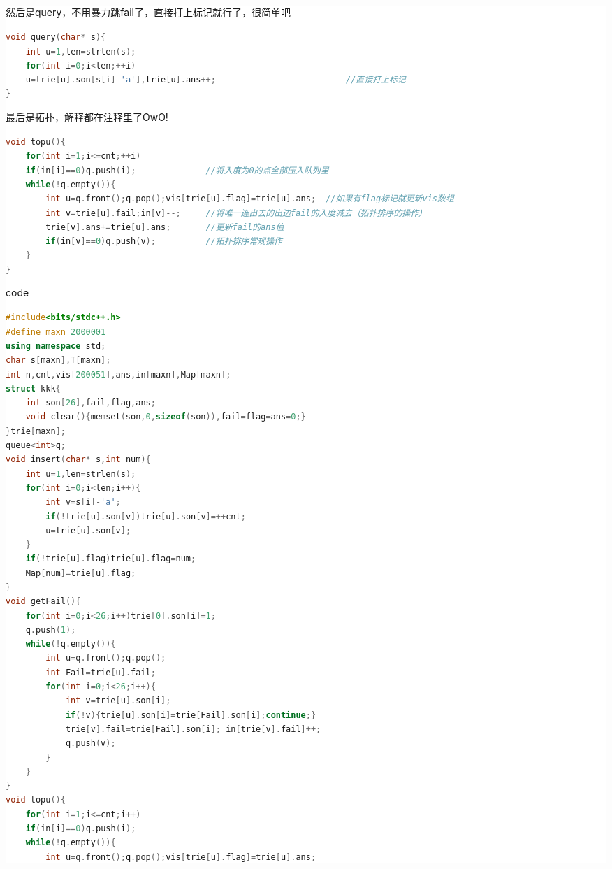然后是query，不用暴力跳fail了，直接打上标记就行了，很简单吧

```cpp
void query(char* s){
	int u=1,len=strlen(s);
	for(int i=0;i<len;++i)
	u=trie[u].son[s[i]-'a'],trie[u].ans++;							//直接打上标记
}
```

最后是拓扑，解释都在注释里了OwO!

```cpp
void topu(){
	for(int i=1;i<=cnt;++i)
	if(in[i]==0)q.push(i);				//将入度为0的点全部压入队列里
	while(!q.empty()){
		int u=q.front();q.pop();vis[trie[u].flag]=trie[u].ans;	//如果有flag标记就更新vis数组
		int v=trie[u].fail;in[v]--;		//将唯一连出去的出边fail的入度减去（拓扑排序的操作）
		trie[v].ans+=trie[u].ans;		//更新fail的ans值
		if(in[v]==0)q.push(v);			//拓扑排序常规操作
	}
}
```

code

```cpp
#include<bits/stdc++.h>
#define maxn 2000001
using namespace std;
char s[maxn],T[maxn];
int n,cnt,vis[200051],ans,in[maxn],Map[maxn];
struct kkk{
    int son[26],fail,flag,ans;
    void clear(){memset(son,0,sizeof(son)),fail=flag=ans=0;}
}trie[maxn];
queue<int>q;
void insert(char* s,int num){
    int u=1,len=strlen(s);
    for(int i=0;i<len;i++){
        int v=s[i]-'a';
        if(!trie[u].son[v])trie[u].son[v]=++cnt;
        u=trie[u].son[v];
    }
    if(!trie[u].flag)trie[u].flag=num;
    Map[num]=trie[u].flag;
}
void getFail(){
    for(int i=0;i<26;i++)trie[0].son[i]=1;
    q.push(1);
    while(!q.empty()){
        int u=q.front();q.pop();
        int Fail=trie[u].fail;
        for(int i=0;i<26;i++){
            int v=trie[u].son[i];
            if(!v){trie[u].son[i]=trie[Fail].son[i];continue;}
            trie[v].fail=trie[Fail].son[i]; in[trie[v].fail]++;
            q.push(v);
        }
    }
}
void topu(){
    for(int i=1;i<=cnt;i++)
    if(in[i]==0)q.push(i);
    while(!q.empty()){
        int u=q.front();q.pop();vis[trie[u].flag]=trie[u].ans;
```